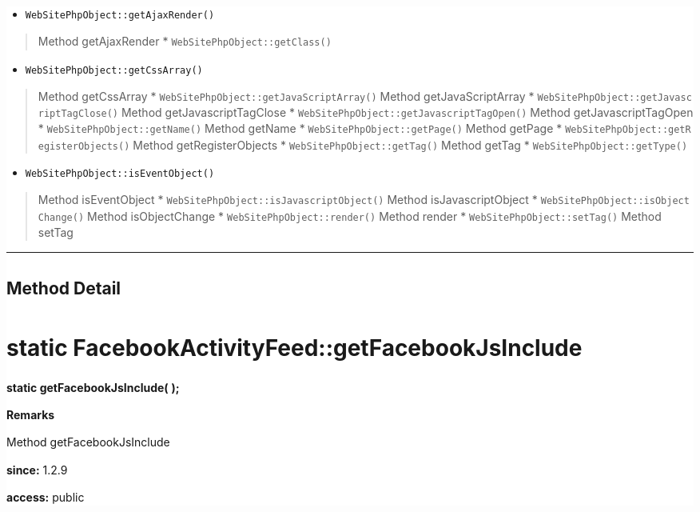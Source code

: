   * `WebSitePhpObject::getAjaxRender()`
> Method getAjaxRender
    * `WebSitePhpObject::getClass()`

  * `WebSitePhpObject::getCssArray()`
> Method getCssArray
    * `WebSitePhpObject::getJavaScriptArray()`
> Method getJavaScriptArray
    * `WebSitePhpObject::getJavascriptTagClose()`
> Method getJavascriptTagClose
    * `WebSitePhpObject::getJavascriptTagOpen()`
> Method getJavascriptTagOpen
    * `WebSitePhpObject::getName()`
> Method getName
    * `WebSitePhpObject::getPage()`
> Method getPage
    * `WebSitePhpObject::getRegisterObjects()`
> Method getRegisterObjects
    * `WebSitePhpObject::getTag()`
> Method getTag
    * `WebSitePhpObject::getType()`

  * `WebSitePhpObject::isEventObject()`
> Method isEventObject
    * `WebSitePhpObject::isJavascriptObject()`
> Method isJavascriptObject
    * `WebSitePhpObject::isObjectChange()`
> Method isObjectChange
    * `WebSitePhpObject::render()`
> Method render
    * `WebSitePhpObject::setTag()`
> Method setTag


---

## Method Detail ##


# static FacebookActivityFeed::getFacebookJsInclude #

**static getFacebookJsInclude(**
**);**





**Remarks**

Method getFacebookJsInclude


**since:** 1.2.9

**access:** public
